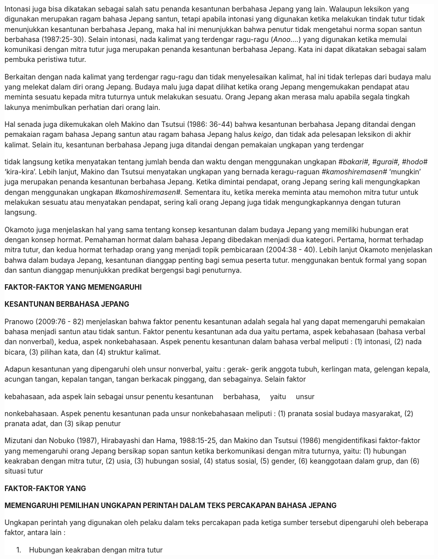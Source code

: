 <p><span class="font3">Intonasi juga bisa dikatakan sebagai salah satu penanda kesantunan berbahasa Jepang yang lain. Walaupun leksikon yang digunakan merupakan ragam bahasa Jepang santun, tetapi apabila intonasi yang digunakan ketika melakukan tindak tutur tidak menunjukkan kesantunan berbahasa Jepang, maka hal ini menunjukkan bahwa penutur tidak mengetahui norma sopan santun berbahasa (1987:25-30). Selain intonasi, nada kalimat yang terdengar ragu-ragu (</span><span class="font3" style="font-style:italic;">Anoo….</span><span class="font3">) yang digunakan ketika memulai komunikasi dengan mitra tutur juga merupakan penanda kesantunan berbahasa Jepang. Kata ini dapat dikatakan sebagai salam pembuka peristiwa tutur.</span></p>
<p><span class="font3">Berkaitan dengan nada kalimat yang terdengar ragu-ragu dan tidak menyelesaikan kalimat, hal ini tidak terlepas dari budaya malu yang melekat dalam diri orang Jepang. Budaya malu juga dapat dilihat ketika orang Jepang mengemukakan pendapat atau meminta sesuatu kepada mitra tuturnya untuk melakukan sesuatu. Orang Jepang akan merasa malu apabila segala tingkah lakunya menimbulkan perhatian dari orang lain.</span></p>
<p><span class="font3">Hal senada juga dikemukakan oleh Makino dan Tsutsui (1986: 36-44) bahwa kesantunan berbahasa Jepang ditandai dengan pemakaian ragam bahasa Jepang santun atau ragam bahasa Jepang halus </span><span class="font3" style="font-style:italic;">keigo</span><span class="font3">, dan tidak ada pelesapan leksikon di akhir kalimat. Selain itu, kesantunan berbahasa Jepang juga ditandai dengan pemakaian ungkapan yang terdengar</span></p>
<p><span class="font3">tidak langsung ketika menyatakan tentang jumlah benda dan waktu dengan menggunakan ungkapan </span><span class="font3" style="font-style:italic;">#bakari#, #gurai#, #hodo#</span><span class="font3"> ‘kira-kira’. Lebih lanjut, Makino dan Tsutsui menyatakan ungkapan yang bernada keragu-raguan </span><span class="font3" style="font-style:italic;">#kamoshiremasen#</span><span class="font3"> ‘mungkin’ juga merupakan penanda kesantunan berbahasa Jepang. Ketika dimintai pendapat, orang Jepang sering kali mengungkapkan dengan menggunakan ungkapan </span><span class="font3" style="font-style:italic;">#kamoshiremasen#.</span><span class="font3"> Sementara itu, ketika mereka meminta atau memohon mitra tutur untuk melakukan sesuatu atau menyatakan pendapat, sering kali orang Jepang juga tidak mengungkapkannya dengan tuturan langsung.</span></p>
<p><span class="font3">Okamoto juga menjelaskan hal yang sama tentang konsep kesantunan dalam budaya Jepang yang memiliki hubungan erat dengan konsep hormat. Pemahaman hormat dalam bahasa Jepang dibedakan menjadi dua kategori. Pertama, hormat terhadap mitra tutur, dan kedua hormat terhadap orang yang menjadi topik pembicaraan (2004:38 - 40). Lebih lanjut Okamoto menjelaskan bahwa dalam budaya Jepang, kesantunan dianggap penting bagi semua peserta tutur. menggunakan bentuk formal yang sopan dan santun dianggap menunjukkan predikat bergengsi bagi penuturnya.</span></p>
<p><span class="font3" style="font-weight:bold;">FAKTOR-FAKTOR YANG MEMENGARUHI</span></p>
<p><span class="font3" style="font-weight:bold;">KESANTUNAN BERBAHASA JEPANG</span></p>
<p><span class="font3">Pranowo (2009:76 - 82) menjelaskan bahwa faktor penentu kesantunan adalah segala hal yang dapat memengaruhi pemakaian bahasa menjadi santun atau tidak santun. Faktor penentu kesantunan ada dua yaitu pertama, aspek kebahasaan (bahasa verbal dan nonverbal), kedua, aspek nonkebahasaan. Aspek penentu kesantunan dalam bahasa verbal meliputi : (1) intonasi, (2) nada bicara, (3) pilihan kata, dan (4) struktur kalimat.</span></p>
<p><span class="font3">Adapun kesantunan yang dipengaruhi oleh unsur nonverbal, yaitu : gerak- gerik anggota tubuh, kerlingan mata, gelengan kepala, acungan tangan, kepalan tangan, tangan berkacak pinggang, dan sebagainya. Selain faktor</span></p>
<p><span class="font3">kebahasaan, ada aspek lain sebagai unsur penentu kesantunan &nbsp;&nbsp;&nbsp;&nbsp;berbahasa, &nbsp;&nbsp;&nbsp;&nbsp;yaitu &nbsp;&nbsp;&nbsp;&nbsp;unsur</span></p>
<p><span class="font3">nonkebahasaan. Aspek penentu kesantunan pada unsur nonkebahasaan meliputi : (1) pranata sosial budaya masyarakat, (2) pranata adat, dan (3) sikap penutur</span></p>
<p><span class="font3">Mizutani dan Nobuko (1987), Hirabayashi dan Hama, 1988:15-25, dan Makino dan Tsutsui (1986) mengidentifikasi faktor-faktor yang memengaruhi orang Jepang bersikap sopan santun ketika berkomunikasi dengan mitra tuturnya, yaitu: (1) hubungan keakraban dengan mitra tutur, (2) usia, (3) hubungan sosial, (4) status sosial, (5) gender, (6) keanggotaan dalam grup, dan (6) situasi tutur</span></p>
<p><span class="font3" style="font-weight:bold;">FAKTOR-FAKTOR YANG</span></p>
<p><span class="font3" style="font-weight:bold;">MEMENGARUHI PEMILIHAN UNGKAPAN PERINTAH DALAM TEKS PERCAKAPAN BAHASA JEPANG</span></p>
<p><span class="font3">Ungkapan perintah yang digunakan oleh pelaku dalam teks percakapan pada ketiga sumber tersebut dipengaruhi oleh beberapa faktor, antara lain :</span></p>
<ul style="list-style:none;"><li>
<p><span class="font3">1. &nbsp;&nbsp;&nbsp;Hubungan keakraban dengan mitra tutur</span></p></li></ul>